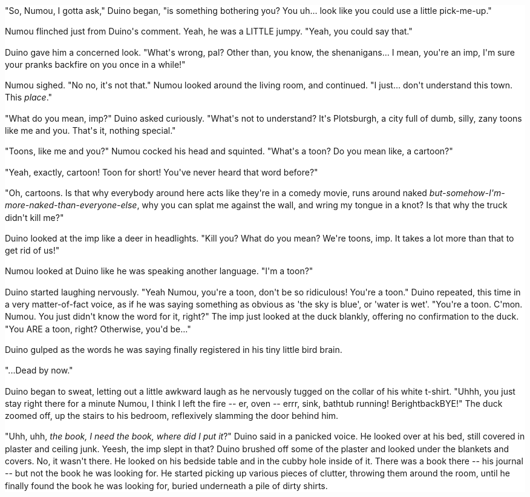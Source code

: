 "So, Numou, I gotta ask," Duino began, "is something bothering you? You
uh\... look like you could use a little pick-me-up."

Numou flinched just from Duino's comment. Yeah, he was a LITTLE jumpy.
"Yeah, you could say that."

Duino gave him a concerned look. "What's wrong, pal? Other than, you
know, the shenanigans\... I mean, you're an imp, I'm sure your pranks
backfire on you once in a while!"

Numou sighed. "No no, it's not that." Numou looked around the living
room, and continued. "I just\... don't understand this town. This
*place*."

"What do you mean, imp?" Duino asked curiously. "What's not to
understand? It's Plotsburgh, a city full of dumb, silly, zany toons like
me and you. That's it, nothing special."

"Toons, like me and you?" Numou cocked his head and squinted. "What's a
toon? Do you mean like, a cartoon?"

"Yeah, exactly, cartoon! Toon for short! You've never heard that word
before?"

"Oh, cartoons. Is that why everybody around here acts like they're in a
comedy movie, runs around naked
*but-somehow-I'm-more-naked-than-everyone-else*, why you can splat me
against the wall, and wring my tongue in a knot? Is that why the truck
didn't kill me?"

Duino looked at the imp like a deer in headlights. "Kill you? What do
you mean? We're toons, imp. It takes a lot more than that to get rid of
us!"

Numou looked at Duino like he was speaking another language. "I'm a
toon?"

Duino started laughing nervously. "Yeah Numou, you're a toon, don't be
so ridiculous! You're a toon." Duino repeated, this time in a very
matter-of-fact voice, as if he was saying something as obvious as 'the
sky is blue', or 'water is wet'. "You're a toon. C'mon. Numou. You just
didn't know the word for it, right?" The imp just looked at the duck
blankly, offering no confirmation to the duck. "You ARE a toon, right?
Otherwise, you'd be\..."

Duino gulped as the words he was saying finally registered in his tiny
little bird brain.

"\...Dead by now."

Duino began to sweat, letting out a little awkward laugh as he nervously
tugged on the collar of his white t-shirt. "Uhhh, you just stay right
there for a minute Numou, I think I left the fire -- er, oven -- errr,
sink, bathtub running! BerightbackBYE!" The duck zoomed off, up the
stairs to his bedroom, reflexively slamming the door behind him.

"Uhh, uhh, *the book, I need the book, where did I put it*?" Duino said
in a panicked voice. He looked over at his bed, still covered in plaster
and ceiling junk. Yeesh, the imp slept in that? Duino brushed off some
of the plaster and looked under the blankets and covers. No, it wasn't
there. He looked on his bedside table and in the cubby hole inside of
it. There was a book there -- his journal -- but not the book he was
looking for. He started picking up various pieces of clutter, throwing
them around the room, until he finally found the book he was looking
for, buried underneath a pile of dirty shirts.
